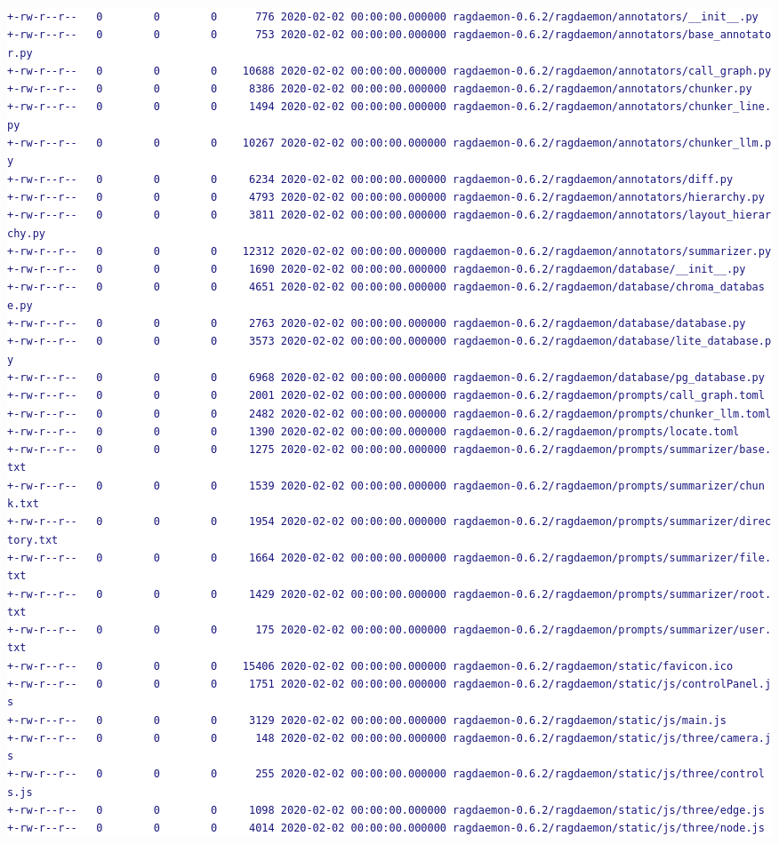 ```diff
+-rw-r--r--   0        0        0      776 2020-02-02 00:00:00.000000 ragdaemon-0.6.2/ragdaemon/annotators/__init__.py
+-rw-r--r--   0        0        0      753 2020-02-02 00:00:00.000000 ragdaemon-0.6.2/ragdaemon/annotators/base_annotator.py
+-rw-r--r--   0        0        0    10688 2020-02-02 00:00:00.000000 ragdaemon-0.6.2/ragdaemon/annotators/call_graph.py
+-rw-r--r--   0        0        0     8386 2020-02-02 00:00:00.000000 ragdaemon-0.6.2/ragdaemon/annotators/chunker.py
+-rw-r--r--   0        0        0     1494 2020-02-02 00:00:00.000000 ragdaemon-0.6.2/ragdaemon/annotators/chunker_line.py
+-rw-r--r--   0        0        0    10267 2020-02-02 00:00:00.000000 ragdaemon-0.6.2/ragdaemon/annotators/chunker_llm.py
+-rw-r--r--   0        0        0     6234 2020-02-02 00:00:00.000000 ragdaemon-0.6.2/ragdaemon/annotators/diff.py
+-rw-r--r--   0        0        0     4793 2020-02-02 00:00:00.000000 ragdaemon-0.6.2/ragdaemon/annotators/hierarchy.py
+-rw-r--r--   0        0        0     3811 2020-02-02 00:00:00.000000 ragdaemon-0.6.2/ragdaemon/annotators/layout_hierarchy.py
+-rw-r--r--   0        0        0    12312 2020-02-02 00:00:00.000000 ragdaemon-0.6.2/ragdaemon/annotators/summarizer.py
+-rw-r--r--   0        0        0     1690 2020-02-02 00:00:00.000000 ragdaemon-0.6.2/ragdaemon/database/__init__.py
+-rw-r--r--   0        0        0     4651 2020-02-02 00:00:00.000000 ragdaemon-0.6.2/ragdaemon/database/chroma_database.py
+-rw-r--r--   0        0        0     2763 2020-02-02 00:00:00.000000 ragdaemon-0.6.2/ragdaemon/database/database.py
+-rw-r--r--   0        0        0     3573 2020-02-02 00:00:00.000000 ragdaemon-0.6.2/ragdaemon/database/lite_database.py
+-rw-r--r--   0        0        0     6968 2020-02-02 00:00:00.000000 ragdaemon-0.6.2/ragdaemon/database/pg_database.py
+-rw-r--r--   0        0        0     2001 2020-02-02 00:00:00.000000 ragdaemon-0.6.2/ragdaemon/prompts/call_graph.toml
+-rw-r--r--   0        0        0     2482 2020-02-02 00:00:00.000000 ragdaemon-0.6.2/ragdaemon/prompts/chunker_llm.toml
+-rw-r--r--   0        0        0     1390 2020-02-02 00:00:00.000000 ragdaemon-0.6.2/ragdaemon/prompts/locate.toml
+-rw-r--r--   0        0        0     1275 2020-02-02 00:00:00.000000 ragdaemon-0.6.2/ragdaemon/prompts/summarizer/base.txt
+-rw-r--r--   0        0        0     1539 2020-02-02 00:00:00.000000 ragdaemon-0.6.2/ragdaemon/prompts/summarizer/chunk.txt
+-rw-r--r--   0        0        0     1954 2020-02-02 00:00:00.000000 ragdaemon-0.6.2/ragdaemon/prompts/summarizer/directory.txt
+-rw-r--r--   0        0        0     1664 2020-02-02 00:00:00.000000 ragdaemon-0.6.2/ragdaemon/prompts/summarizer/file.txt
+-rw-r--r--   0        0        0     1429 2020-02-02 00:00:00.000000 ragdaemon-0.6.2/ragdaemon/prompts/summarizer/root.txt
+-rw-r--r--   0        0        0      175 2020-02-02 00:00:00.000000 ragdaemon-0.6.2/ragdaemon/prompts/summarizer/user.txt
+-rw-r--r--   0        0        0    15406 2020-02-02 00:00:00.000000 ragdaemon-0.6.2/ragdaemon/static/favicon.ico
+-rw-r--r--   0        0        0     1751 2020-02-02 00:00:00.000000 ragdaemon-0.6.2/ragdaemon/static/js/controlPanel.js
+-rw-r--r--   0        0        0     3129 2020-02-02 00:00:00.000000 ragdaemon-0.6.2/ragdaemon/static/js/main.js
+-rw-r--r--   0        0        0      148 2020-02-02 00:00:00.000000 ragdaemon-0.6.2/ragdaemon/static/js/three/camera.js
+-rw-r--r--   0        0        0      255 2020-02-02 00:00:00.000000 ragdaemon-0.6.2/ragdaemon/static/js/three/controls.js
+-rw-r--r--   0        0        0     1098 2020-02-02 00:00:00.000000 ragdaemon-0.6.2/ragdaemon/static/js/three/edge.js
+-rw-r--r--   0        0        0     4014 2020-02-02 00:00:00.000000 ragdaemon-0.6.2/ragdaemon/static/js/three/node.js
```